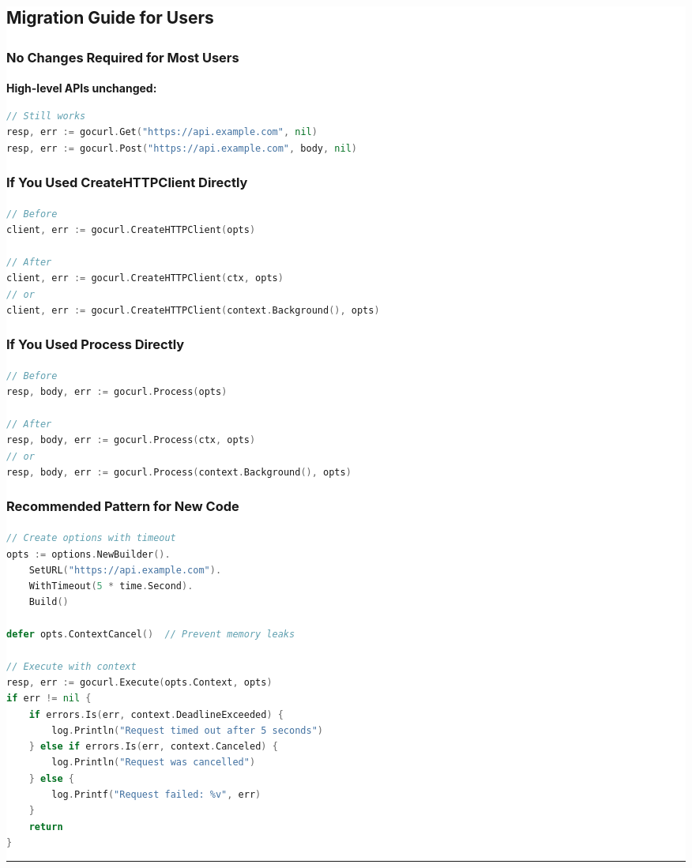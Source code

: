 
## Migration Guide for Users

### No Changes Required for Most Users

**High-level APIs unchanged:**
```go
// Still works
resp, err := gocurl.Get("https://api.example.com", nil)
resp, err := gocurl.Post("https://api.example.com", body, nil)
```

### If You Used CreateHTTPClient Directly

```go
// Before
client, err := gocurl.CreateHTTPClient(opts)

// After
client, err := gocurl.CreateHTTPClient(ctx, opts)
// or
client, err := gocurl.CreateHTTPClient(context.Background(), opts)
```

### If You Used Process Directly

```go
// Before
resp, body, err := gocurl.Process(opts)

// After
resp, body, err := gocurl.Process(ctx, opts)
// or
resp, body, err := gocurl.Process(context.Background(), opts)
```

### Recommended Pattern for New Code

```go
// Create options with timeout
opts := options.NewBuilder().
    SetURL("https://api.example.com").
    WithTimeout(5 * time.Second).
    Build()

defer opts.ContextCancel()  // Prevent memory leaks

// Execute with context
resp, err := gocurl.Execute(opts.Context, opts)
if err != nil {
    if errors.Is(err, context.DeadlineExceeded) {
        log.Println("Request timed out after 5 seconds")
    } else if errors.Is(err, context.Canceled) {
        log.Println("Request was cancelled")
    } else {
        log.Printf("Request failed: %v", err)
    }
    return
}
```

---